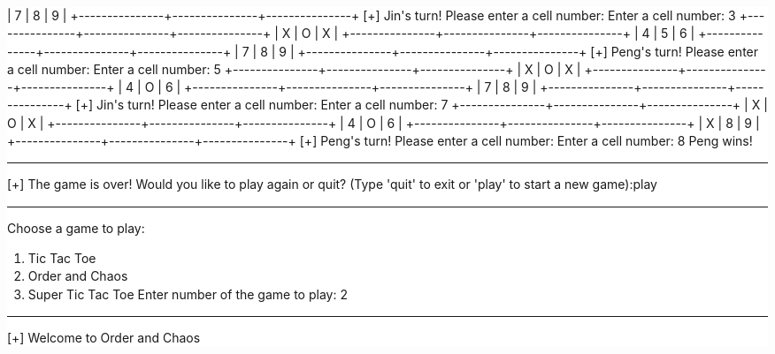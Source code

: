 |       7       |       8       |       9       |
+---------------+---------------+---------------+
[+] Jin's turn! Please enter a cell number: 
Enter a cell number: 3
+---------------+---------------+---------------+
|       X       |       O       |       X       |
+---------------+---------------+---------------+
|       4       |       5       |       6       |
+---------------+---------------+---------------+
|       7       |       8       |       9       |
+---------------+---------------+---------------+
[+] Peng's turn! Please enter a cell number: 
Enter a cell number: 5
+---------------+---------------+---------------+
|       X       |       O       |       X       |
+---------------+---------------+---------------+
|       4       |       O       |       6       |
+---------------+---------------+---------------+
|       7       |       8       |       9       |
+---------------+---------------+---------------+
[+] Jin's turn! Please enter a cell number: 
Enter a cell number: 7
+---------------+---------------+---------------+
|       X       |       O       |       X       |
+---------------+---------------+---------------+
|       4       |       O       |       6       |
+---------------+---------------+---------------+
|       X       |       8       |       9       |
+---------------+---------------+---------------+
[+] Peng's turn! Please enter a cell number: 
Enter a cell number: 8
Peng wins!

----------------------------------------------------------------------------------------------------------------
[+] The game is over! Would you like to play again or quit? (Type 'quit' to exit or 'play' to start a new game):play

----------------------------------------------------------------------------------------------------------------
Choose a game to play:
1. Tic Tac Toe
2. Order and Chaos
3. Super Tic Tac Toe
Enter number of the game to play: 2

----------------------------------------------------------------------------------------------------------------
[+] Welcome to Order and Chaos
